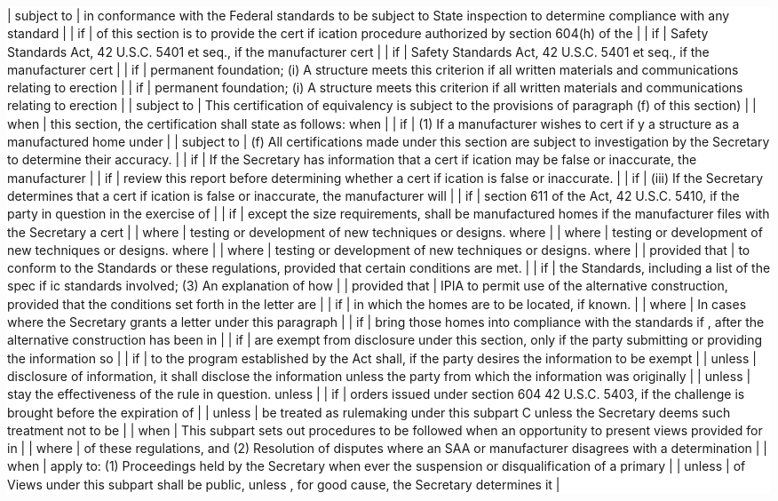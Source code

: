 | subject to     | in conformance with the Federal standards to be subject to State inspection to determine compliance with any standard                                    |
| if             | of this section is to provide the cert if ication procedure authorized by section 604(h) of the                                                          |
| if             | Safety Standards Act, 42 U.S.C. 5401 et seq., if  the manufacturer cert                                                                                  |
| if             | Safety Standards Act, 42 U.S.C. 5401 et seq., if  the manufacturer cert                                                                                  |
| if             | permanent foundation; (i) A structure meets this criterion if all written materials and communications relating to erection                              |
| if             | permanent foundation; (i) A structure meets this criterion if all written materials and communications relating to erection                              |
| subject to     | This certification of equivalency is  subject to the provisions of paragraph (f) of this section)                                                        |
| when           | this section, the certification shall state as follows: when                                                                                             |
| if             | (1) If a manufacturer wishes to cert if y a structure as a manufactured home under                                                                       |
| subject to     | (f) All certifications made under this section are  subject to  investigation by the Secretary to determine their accuracy.                              |
| if             | If the Secretary has information that a cert if ication may be false or inaccurate, the manufacturer                                                     |
| if             | review this report before determining whether a cert if ication is false or inaccurate.                                                                  |
| if             | (iii) If the Secretary determines that a cert if ication is false or inaccurate, the manufacturer will                                                   |
| if             | section 611 of the Act, 42 U.S.C. 5410, if the party in question in the exercise of                                                                      |
| if             | except the size requirements, shall be manufactured homes if  the manufacturer files with the Secretary a cert                                           |
| where          | testing or development of new techniques or designs. where                                                                                               |
| where          | testing or development of new techniques or designs. where                                                                                               |
| where          | testing or development of new techniques or designs. where                                                                                               |
| provided that  | to conform to the Standards or these regulations, provided that  certain conditions are met.                                                             |
| if             | the Standards, including a list of the spec if ic standards involved; (3) An explanation of how                                                          |
| provided that  | IPIA to permit use of the alternative construction, provided that the conditions set forth in the letter are                                             |
| if             | in which the homes are to be located, if  known.                                                                                                         |
| where          | In cases  where the Secretary grants a letter under this paragraph                                                                                       |
| if             | bring those homes into compliance with the standards if , after the alternative construction has been in                                                 |
| if             | are exempt from disclosure under this section, only if the party submitting or providing the information so                                              |
| if             | to the program established by the Act shall, if the party desires the information to be exempt                                                           |
| unless         | disclosure of information, it shall disclose the information unless the party from which the information was originally                                  |
| unless         | stay the effectiveness of the rule in question. unless                                                                                                   |
| if             | orders issued under section 604 42 U.S.C. 5403, if the challenge is brought before the expiration of                                                     |
| unless         | be treated as rulemaking under this subpart C unless the Secretary deems such treatment not to be                                                        |
| when           | This subpart sets out procedures to be followed when an opportunity to present views provided for in                                                     |
| where          | of these regulations, and (2) Resolution of disputes where an SAA or manufacturer disagrees with a determination                                         |
| when           | apply to: (1) Proceedings held by the Secretary when ever the suspension or disqualification of a primary                                                |
| unless         | of Views under this subpart shall be public, unless , for good cause, the Secretary determines it                                                        |